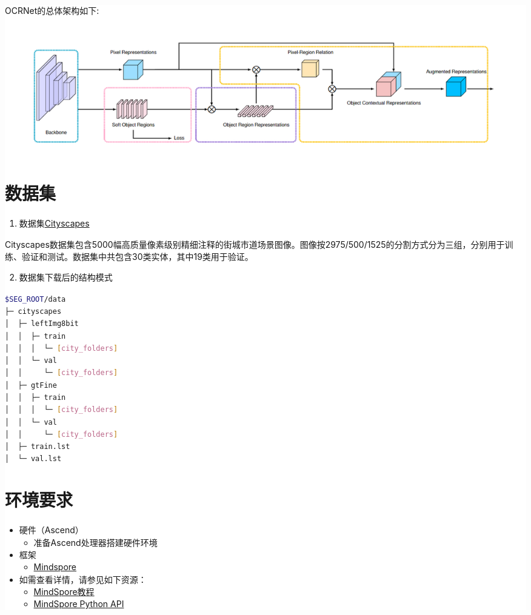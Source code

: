OCRNet的总体架构如下:

![OCRNet](figures/OCRNet.png)

# 数据集

1. 数据集[Cityscapes](https://www.cityscapes-dataset.com/)

Cityscapes数据集包含5000幅高质量像素级别精细注释的街城市道场景图像。图像按2975/500/1525的分割方式分为三组，分别用于训练、验证和测试。数据集中共包含30类实体，其中19类用于验证。

2. 数据集下载后的结构模式

```bash
$SEG_ROOT/data
├─ cityscapes
│  ├─ leftImg8bit
│  │  ├─ train
│  │  │  └─ [city_folders]
│  │  └─ val
│  │     └─ [city_folders]
│  ├─ gtFine
│  │  ├─ train
│  │  │  └─ [city_folders]
│  │  └─ val
│  │     └─ [city_folders]
│  ├─ train.lst
│  └─ val.lst

```

# 环境要求

- 硬件（Ascend）
    - 准备Ascend处理器搭建硬件环境
- 框架
    - [Mindspore](https://www.mindspore.cn/install/en)
- 如需查看详情，请参见如下资源：
    - [MindSpore教程](https://www.mindspore.cn/tutorials/zh-CN/r1.9/index.html)
    - [MindSpore Python API](https://www.mindspore.cn/docs/zh-CN/r1.9/index.html)
